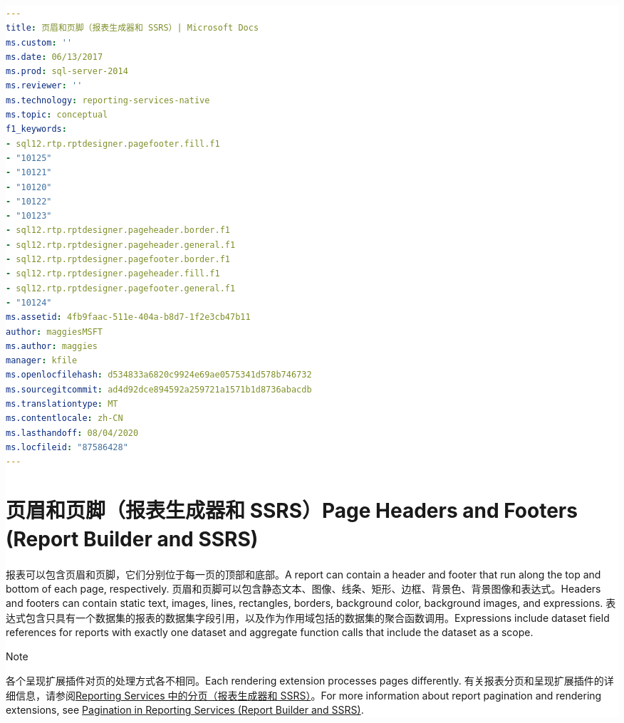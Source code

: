 ```yaml
---
title: 页眉和页脚（报表生成器和 SSRS）| Microsoft Docs
ms.custom: ''
ms.date: 06/13/2017
ms.prod: sql-server-2014
ms.reviewer: ''
ms.technology: reporting-services-native
ms.topic: conceptual
f1_keywords:
- sql12.rtp.rptdesigner.pagefooter.fill.f1
- "10125"
- "10121"
- "10120"
- "10122"
- "10123"
- sql12.rtp.rptdesigner.pageheader.border.f1
- sql12.rtp.rptdesigner.pageheader.general.f1
- sql12.rtp.rptdesigner.pagefooter.border.f1
- sql12.rtp.rptdesigner.pageheader.fill.f1
- sql12.rtp.rptdesigner.pagefooter.general.f1
- "10124"
ms.assetid: 4fb9faac-511e-404a-b8d7-1f2e3cb47b11
author: maggiesMSFT
ms.author: maggies
manager: kfile
ms.openlocfilehash: d534833a6820c9924e69ae0575341d578b746732
ms.sourcegitcommit: ad4d92dce894592a259721a1571b1d8736abacdb
ms.translationtype: MT
ms.contentlocale: zh-CN
ms.lasthandoff: 08/04/2020
ms.locfileid: "87586428"
---
```

# <a name="page-headers-and-footers-report-builder-and-ssrs"></a><span data-ttu-id="5258c-102">页眉和页脚（报表生成器和 SSRS）</span><span class="sxs-lookup"><span data-stu-id="5258c-102">Page Headers and Footers (Report Builder and SSRS)</span></span>
  <span data-ttu-id="5258c-103">报表可以包含页眉和页脚，它们分别位于每一页的顶部和底部。</span><span class="sxs-lookup"><span data-stu-id="5258c-103">A report can contain a header and footer that run along the top and bottom of each page, respectively.</span></span> <span data-ttu-id="5258c-104">页眉和页脚可以包含静态文本、图像、线条、矩形、边框、背景色、背景图像和表达式。</span><span class="sxs-lookup"><span data-stu-id="5258c-104">Headers and footers can contain static text, images, lines, rectangles, borders, background color, background images, and expressions.</span></span> <span data-ttu-id="5258c-105">表达式包含只具有一个数据集的报表的数据集字段引用，以及作为作用域包括的数据集的聚合函数调用。</span><span class="sxs-lookup"><span data-stu-id="5258c-105">Expressions include dataset field references for reports with exactly one dataset and aggregate function calls that include the dataset as a scope.</span></span>  
  
> [!NOTE]  
>  <span data-ttu-id="5258c-106">各个呈现扩展插件对页的处理方式各不相同。</span><span class="sxs-lookup"><span data-stu-id="5258c-106">Each rendering extension processes pages differently.</span></span> <span data-ttu-id="5258c-107">有关报表分页和呈现扩展插件的详细信息，请参阅[Reporting Services 中的分页（报表生成器和 SSRS）](pagination-in-reporting-services-report-builder-and-ssrs.md)。</span><span class="sxs-lookup"><span data-stu-id="5258c-107">For more information about report pagination and rendering extensions, see [Pagination in Reporting Services &#40;Report Builder  and SSRS&#41;](pagination-in-reporting-services-report-builder-and-ssrs.md).</span></span>  
  